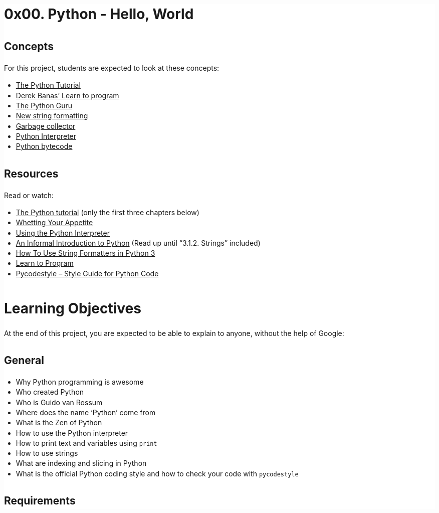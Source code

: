 # 0x00. Python - Hello, World

## Concepts
For this project, students are expected to look at these concepts:
* [The Python Tutorial](https://docs.python.org/3/tutorial/index.html)
* [Derek Banas’ Learn to program](https://www.youtube.com/playlist?list=PLGLfVvz_LVvTn3cK5e6LjhgGiSeVlIRwt)
* [The Python Guru](https://thepythonguru.com/)
* [New string formatting](https://pyformat.info/)
* [Garbage collector](https://thp.io/2012/python-gc/python_gc_final_2012-01-22.pdf)
* [Python Interpreter](https://www.aosabook.org/en/500L/a-python-interpreter-written-in-python.html)
* [Python bytecode](https://docs.python.org/3/library/dis.html)

## Resources
Read or watch:

* [The Python tutorial](https://docs.python.org/3/tutorial/index.html) (only the first three chapters below)
* [Whetting Your Appetite](https://docs.python.org/3/tutorial/appetite.html)
* [Using the Python Interpreter](https://docs.python.org/3/tutorial/interpreter.html)
* [An Informal Introduction to Python](https://docs.python.org/3/tutorial/introduction.html) (Read up until “3.1.2. Strings” included)
* [How To Use String Formatters in Python 3](https://www.digitalocean.com/community/tutorials/how-to-use-string-formatters-in-python-3)
* [Learn to Program](https://www.youtube.com/playlist?list=PLGLfVvz_LVvTn3cK5e6LjhgGiSeVlIRwt)
* [Pycodestyle – Style Guide for Python Code](https://pypi.org/project/pycodestyle/)

# Learning Objectives

At the end of this project, you are expected to be able to explain to anyone, without the help of Google:

## General
*   Why Python programming is awesome
*   Who created Python
*   Who is Guido van Rossum
*   Where does the name ‘Python’ come from
*   What is the Zen of Python
*   How to use the Python interpreter
*   How to print text and variables using ``print``
*   How to use strings
*   What are indexing and slicing in Python
*   What is the official Python coding style and how to check your code with ``pycodestyle``

## Requirements
